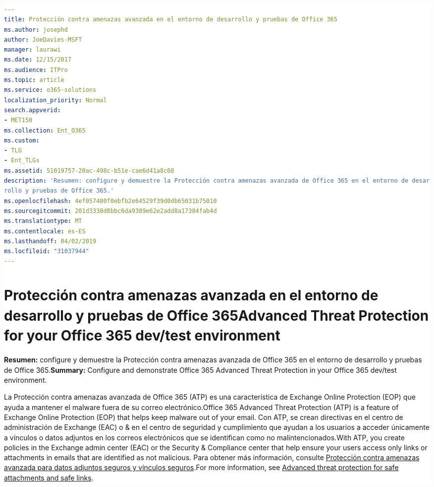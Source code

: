 ```yaml
---
title: Protección contra amenazas avanzada en el entorno de desarrollo y pruebas de Office 365
ms.author: josephd
author: JoeDavies-MSFT
manager: laurawi
ms.date: 12/15/2017
ms.audience: ITPro
ms.topic: article
ms.service: o365-solutions
localization_priority: Normal
search.appverid:
- MET150
ms.collection: Ent_O365
ms.custom:
- TLG
- Ent_TLGs
ms.assetid: 51019757-20ac-498c-b51e-cae6d41a8c08
description: 'Resumen: configure y demuestre la Protección contra amenazas avanzada de Office 365 en el entorno de desarrollo y pruebas de Office 365.'
ms.openlocfilehash: 4ef057480f0ebfb2e64529f39d0db65031b75010
ms.sourcegitcommit: 201d3338d8bbc6da9389e62e2add8a17384fab4d
ms.translationtype: MT
ms.contentlocale: es-ES
ms.lasthandoff: 04/02/2019
ms.locfileid: "31037944"
---
```

# <a name="advanced-threat-protection-for-your-office-365-devtest-environment"></a><span data-ttu-id="a61b3-103">Protección contra amenazas avanzada en el entorno de desarrollo y pruebas de Office 365</span><span class="sxs-lookup"><span data-stu-id="a61b3-103">Advanced Threat Protection for your Office 365 dev/test environment</span></span>

 <span data-ttu-id="a61b3-104">**Resumen:** configure y demuestre la Protección contra amenazas avanzada de Office 365 en el entorno de desarrollo y pruebas de Office 365.</span><span class="sxs-lookup"><span data-stu-id="a61b3-104">**Summary:** Configure and demonstrate Office 365 Advanced Threat Protection in your Office 365 dev/test environment.</span></span>
  
<span data-ttu-id="a61b3-105">La Protección contra amenazas avanzada de Office 365 (ATP) es una característica de Exchange Online Protection (EOP) que ayuda a mantener el malware fuera de su correo electrónico.</span><span class="sxs-lookup"><span data-stu-id="a61b3-105">Office 365 Advanced Threat Protection (ATP) is a feature of Exchange Online Protection (EOP) that helps keep malware out of your email.</span></span> <span data-ttu-id="a61b3-106">Con ATP, se crean directivas en el centro de administración de Exchange (EAC) o &amp; en el centro de seguridad y cumplimiento que ayudan a los usuarios a acceder únicamente a vínculos o datos adjuntos en los correos electrónicos que se identifican como no malintencionados.</span><span class="sxs-lookup"><span data-stu-id="a61b3-106">With ATP, you create policies in the Exchange admin center (EAC) or the Security &amp; Compliance center that help ensure your users access only links or attachments in emails that are identified as not malicious.</span></span> <span data-ttu-id="a61b3-107">Para obtener más información, consulte [Protección contra amenazas avanzada para datos adjuntos seguros y vínculos seguros](https://technet.microsoft.com/library/mt148491%28v=exchg.150%29.aspx).</span><span class="sxs-lookup"><span data-stu-id="a61b3-107">For more information, see [Advanced threat protection for safe attachments and safe links](https://technet.microsoft.com/library/mt148491%28v=exchg.150%29.aspx).</span></span>
  